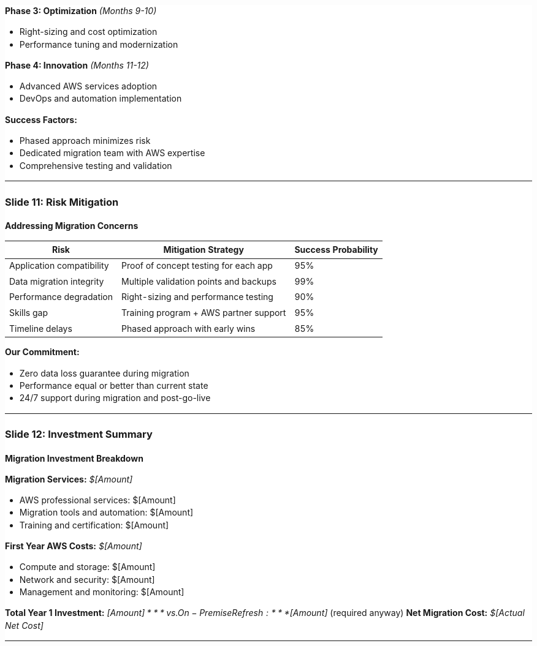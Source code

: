 **Phase 3: Optimization** *(Months 9-10)*
- Right-sizing and cost optimization
- Performance tuning and modernization

**Phase 4: Innovation** *(Months 11-12)*
- Advanced AWS services adoption
- DevOps and automation implementation

**Success Factors:**
- Phased approach minimizes risk
- Dedicated migration team with AWS expertise
- Comprehensive testing and validation

---

### Slide 11: Risk Mitigation
**Addressing Migration Concerns**

| Risk | Mitigation Strategy | Success Probability |
|------|-------------------|-------------------|
| Application compatibility | Proof of concept testing for each app | 95% |
| Data migration integrity | Multiple validation points and backups | 99% |
| Performance degradation | Right-sizing and performance testing | 90% |
| Skills gap | Training program + AWS partner support | 95% |
| Timeline delays | Phased approach with early wins | 85% |

**Our Commitment:**
- Zero data loss guarantee during migration
- Performance equal or better than current state
- 24/7 support during migration and post-go-live

---

### Slide 12: Investment Summary
**Migration Investment Breakdown**

**Migration Services:** *$[Amount]*
- AWS professional services: $[Amount]
- Migration tools and automation: $[Amount]
- Training and certification: $[Amount]

**First Year AWS Costs:** *$[Amount]*
- Compute and storage: $[Amount]
- Network and security: $[Amount]
- Management and monitoring: $[Amount]

**Total Year 1 Investment:** *$[Amount]*
**vs. On-Premise Refresh:** *$[Amount]* (required anyway)
**Net Migration Cost:** *$[Actual Net Cost]*

---
